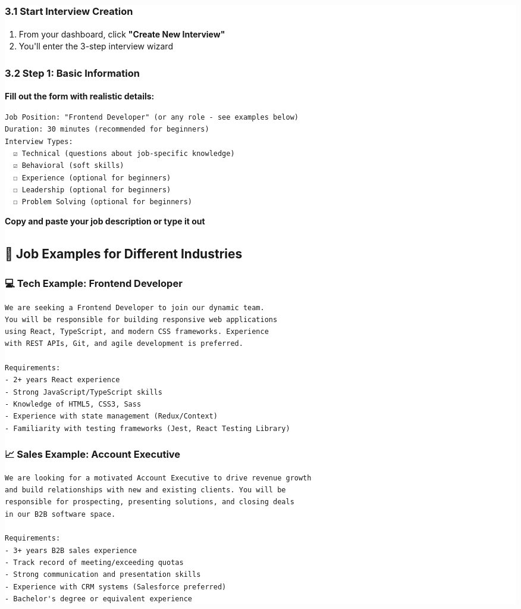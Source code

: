 ### **3.1 Start Interview Creation**
1. From your dashboard, click **"Create New Interview"**
2. You'll enter the 3-step interview wizard

### **3.2 Step 1: Basic Information**
**Fill out the form with realistic details:**

```
Job Position: "Frontend Developer" (or any role - see examples below)
Duration: 30 minutes (recommended for beginners)
Interview Types: 
  ☑️ Technical (questions about job-specific knowledge)
  ☑️ Behavioral (soft skills)
  ☐ Experience (optional for beginners)
  ☐ Leadership (optional for beginners)
  ☐ Problem Solving (optional for beginners)
```

**Copy and paste your job description or type it out**

## 🌟 **Job Examples for Different Industries**

### **💻 Tech Example: Frontend Developer**
```
We are seeking a Frontend Developer to join our dynamic team. 
You will be responsible for building responsive web applications 
using React, TypeScript, and modern CSS frameworks. Experience 
with REST APIs, Git, and agile development is preferred.

Requirements:
- 2+ years React experience
- Strong JavaScript/TypeScript skills  
- Knowledge of HTML5, CSS3, Sass
- Experience with state management (Redux/Context)
- Familiarity with testing frameworks (Jest, React Testing Library)
```

### **📈 Sales Example: Account Executive**
```
We are looking for a motivated Account Executive to drive revenue growth
and build relationships with new and existing clients. You will be 
responsible for prospecting, presenting solutions, and closing deals
in our B2B software space.

Requirements:
- 3+ years B2B sales experience
- Track record of meeting/exceeding quotas
- Strong communication and presentation skills
- Experience with CRM systems (Salesforce preferred)
- Bachelor's degree or equivalent experience
```
